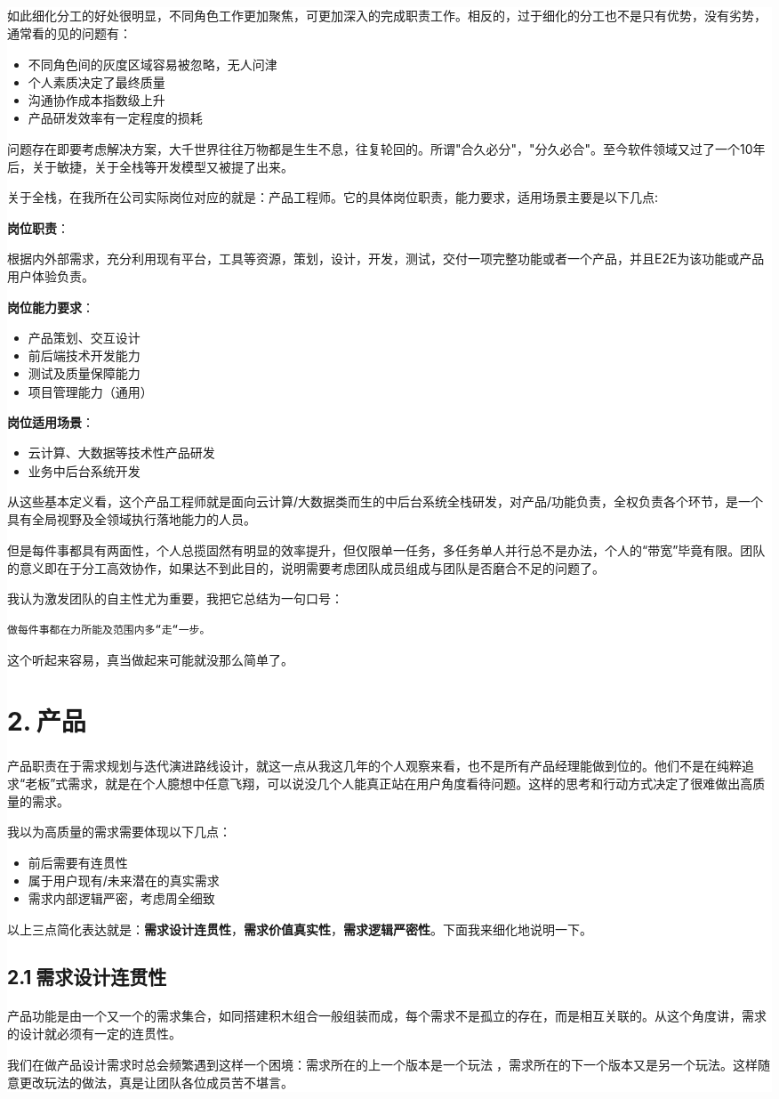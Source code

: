 如此细化分工的好处很明显，不同角色工作更加聚焦，可更加深入的完成职责工作。相反的，过于细化的分工也不是只有优势，没有劣势，通常看的见的问题有：

* 不同角色间的灰度区域容易被忽略，无人问津
* 个人素质决定了最终质量
* 沟通协作成本指数级上升
* 产品研发效率有一定程度的损耗

问题存在即要考虑解决方案，大千世界往往万物都是生生不息，往复轮回的。所谓"合久必分"，"分久必合"。至今软件领域又过了一个10年后，关于敏捷，关于全栈等开发模型又被提了出来。

关于全栈，在我所在公司实际岗位对应的就是：产品工程师。它的具体岗位职责，能力要求，适用场景主要是以下几点:

**岗位职责**：

根据内外部需求，充分利用现有平台，工具等资源，策划，设计，开发，测试，交付一项完整功能或者一个产品，并且E2E为该功能或产品用户体验负责。

**岗位能力要求**：

* 产品策划、交互设计
* 前后端技术开发能力
* 测试及质量保障能力
* 项目管理能力（通用）

**岗位适用场景**：

* 云计算、大数据等技术性产品研发
* 业务中后台系统开发

从这些基本定义看，这个产品工程师就是面向云计算/大数据类而生的中后台系统全栈研发，对产品/功能负责，全权负责各个环节，是一个具有全局视野及全领域执行落地能力的人员。

但是每件事都具有两面性，个人总揽固然有明显的效率提升，但仅限单一任务，多任务单人并行总不是办法，个人的“带宽”毕竟有限。团队的意义即在于分工高效协作，如果达不到此目的，说明需要考虑团队成员组成与团队是否磨合不足的问题了。

我认为激发团队的自主性尤为重要，我把它总结为一句口号：

```
做每件事都在力所能及范围内多“走“一步。
```

这个听起来容易，真当做起来可能就没那么简单了。

# 2. 产品

产品职责在于需求规划与迭代演进路线设计，就这一点从我这几年的个人观察来看，也不是所有产品经理能做到位的。他们不是在纯粹追求“老板”式需求，就是在个人臆想中任意飞翔，可以说没几个人能真正站在用户角度看待问题。这样的思考和行动方式决定了很难做出高质量的需求。

我以为高质量的需求需要体现以下几点：

* 前后需要有连贯性
* 属于用户现有/未来潜在的真实需求
* 需求内部逻辑严密，考虑周全细致

以上三点简化表达就是：**需求设计连贯性**，**需求价值真实性**，**需求逻辑严密性**。下面我来细化地说明一下。

## 2.1 需求设计连贯性

产品功能是由一个又一个的需求集合，如同搭建积木组合一般组装而成，每个需求不是孤立的存在，而是相互关联的。从这个角度讲，需求的设计就必须有一定的连贯性。

我们在做产品设计需求时总会频繁遇到这样一个困境：需求所在的上一个版本是一个玩法 ，需求所在的下一个版本又是另一个玩法。这样随意更改玩法的做法，真是让团队各位成员苦不堪言。
